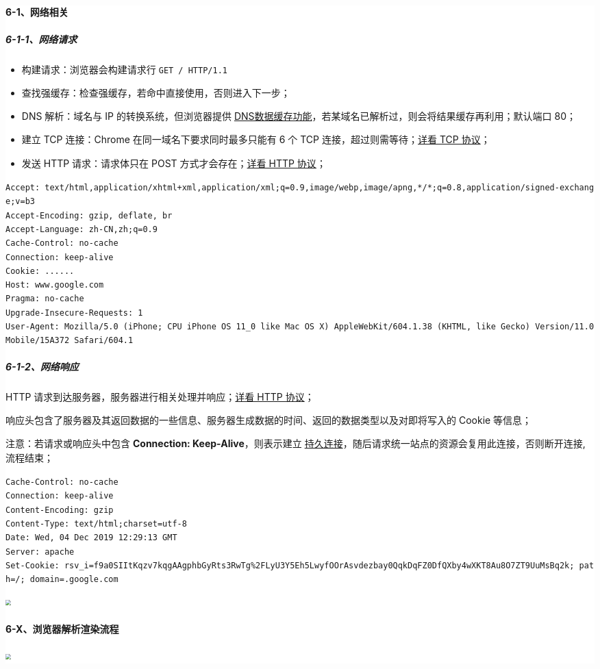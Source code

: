 

#### 6-1、网络相关

##### 6-1-1、网络请求

- 构建请求：浏览器会构建请求行 `GET / HTTP/1.1`

- 查找强缓存：检查强缓存，若命中直接使用，否则进入下一步；

- DNS 解析：域名与 IP 的转换系统，但浏览器提供 <u>DNS数据缓存功能</u>，若某域名已解析过，则会将结果缓存再利用；默认端口 80；

- 建立 TCP 连接：Chrome 在同一域名下要求同时最多只能有 6 个 TCP 连接，超过则需等待；<u>详看 TCP 协议</u>；

- 发送 HTTP 请求：请求体只在 POST 方式才会存在；<u>详看 HTTP 协议</u>；

```http
Accept: text/html,application/xhtml+xml,application/xml;q=0.9,image/webp,image/apng,*/*;q=0.8,application/signed-exchange;v=b3
Accept-Encoding: gzip, deflate, br
Accept-Language: zh-CN,zh;q=0.9
Cache-Control: no-cache
Connection: keep-alive
Cookie: ......
Host: www.google.com
Pragma: no-cache
Upgrade-Insecure-Requests: 1
User-Agent: Mozilla/5.0 (iPhone; CPU iPhone OS 11_0 like Mac OS X) AppleWebKit/604.1.38 (KHTML, like Gecko) Version/11.0 Mobile/15A372 Safari/604.1
```

##### 6-1-2、网络响应

HTTP 请求到达服务器，服务器进行相关处理并响应；<u>详看 HTTP 协议</u>；

响应头包含了服务器及其返回数据的一些信息、服务器生成数据的时间、返回的数据类型以及对即将写入的 Cookie 等信息；

注意：若请求或响应头中包含 **Connection: Keep-Alive**，则表示建立 <u>持久连接</u>，随后请求统一站点的资源会复用此连接，否则断开连接, 流程结束；

```http
Cache-Control: no-cache
Connection: keep-alive
Content-Encoding: gzip
Content-Type: text/html;charset=utf-8
Date: Wed, 04 Dec 2019 12:29:13 GMT
Server: apache
Set-Cookie: rsv_i=f9a0SIItKqzv7kqgAAgphbGyRts3RwTg%2FLyU3Y5Eh5LwyfOOrAsvdezbay0QqkDqFZ0DfQXby4wXKT8Au8O7ZT9UuMsBq2k; path=/; domain=.google.com
```

<img src="https://leibnize-picbed.oss-cn-shenzhen.aliyuncs.com/img/20200908001820.png" style="zoom:50%;" />



#### 6-X、浏览器解析渲染流程

<img src="https://leibnize-picbed.oss-cn-shenzhen.aliyuncs.com/img/20200908001821.png" style="zoom:50%;" />

